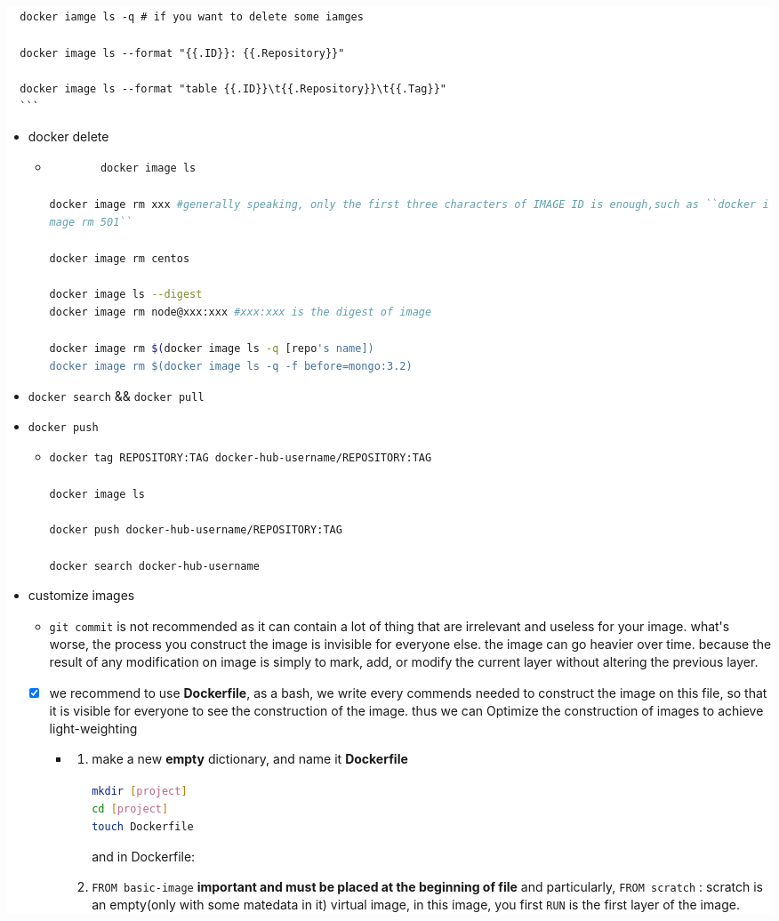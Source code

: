       docker iamge ls -q # if you want to delete some iamges
      		  
      docker image ls --format "{{.ID}}: {{.Repository}}"
      		  
      docker image ls --format "table {{.ID}}\t{{.Repository}}\t{{.Tag}}"
      ```

  - docker delete

    - ```bash
      		  docker image ls
      		  
      docker image rm xxx #generally speaking, only the first three characters of IMAGE ID is enough,such as ``docker image rm 501``
      		  
      docker image rm centos
      		  
      docker image ls --digest
      docker image rm node@xxx:xxx #xxx:xxx is the digest of image
      		  
      docker image rm $(docker image ls -q [repo's name])
      docker image rm $(docker image ls -q -f before=mongo:3.2)
      ```

  - `docker search` && `docker pull`

  - `docker push`

    - ```bash
      docker tag REPOSITORY:TAG docker-hub-username/REPOSITORY:TAG
      		  
      docker image ls
      		  
      docker push docker-hub-username/REPOSITORY:TAG
      		  
      docker search docker-hub-username
      ```

  - customize images

    - ``git commit``  is not recommended as it can contain a lot of thing that are irrelevant and useless for your image. what's worse, the process you construct the image is invisible for everyone else. the image can go heavier over time. because the result of any modification on image is simply to mark, add, or modify the current layer without altering the previous layer.

    - [x] we recommend to use **Dockerfile**, as a bash, we write every commends needed to construct the image on this file, so that it is visible for everyone to see the construction of the image. thus we can Optimize the construction of images to achieve light-weighting

      - 1. make  a new **empty** dictionary, and name it **Dockerfile**
           ```bash
           mkdir [project]
           cd [project]
           touch Dockerfile
           ```

           and in Dockerfile:

        2. ``FROM basic-image`` **important and must be placed at the beginning of file**
           and particularly, ``FROM scratch`` : scratch is an empty(only with some matedata in it) virtual image, in this image, you first ``RUN`` is the first layer of the image.

